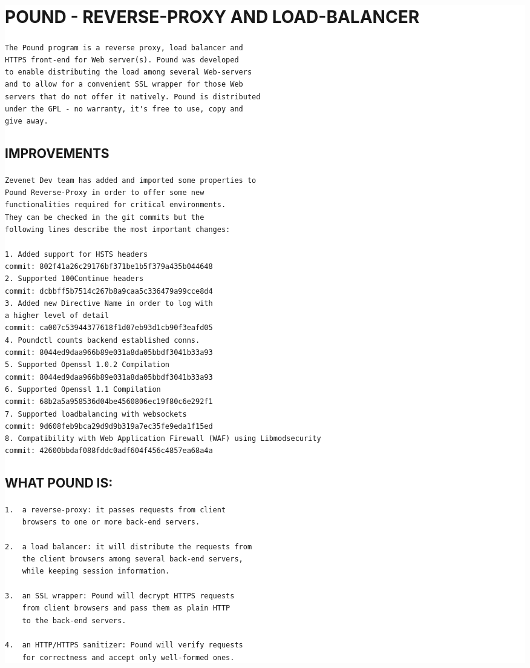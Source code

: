 # POUND - REVERSE-PROXY AND LOAD-BALANCER

    The Pound program is a reverse proxy, load balancer and
    HTTPS front-end for Web server(s). Pound was developed
    to enable distributing the load among several Web-servers
    and to allow for a convenient SSL wrapper for those Web
    servers that do not offer it natively. Pound is distributed
    under the GPL - no warranty, it's free to use, copy and
    give away.


## IMPROVEMENTS

	Zevenet Dev team has added and imported some properties to
	Pound Reverse-Proxy in order to offer some new
	functionalities required for critical environments.
	They can be checked in the git commits but the
	following lines describe the most important changes:

	1. Added support for HSTS headers
	commit: 802f41a26c29176bf371be1b5f379a435b044648
	2. Supported 100Continue headers
	commit: dcbbff5b7514c267b8a9caa5c336479a99cce8d4
	3. Added new Directive Name in order to log with
	a higher level of detail
	commit: ca007c53944377618f1d07eb93d1cb90f3eafd05
	4. Poundctl counts backend established conns.
	commit: 8044ed9daa966b89e031a8da05bbdf3041b33a93
	5. Supported Openssl 1.0.2 Compilation
	commit: 8044ed9daa966b89e031a8da05bbdf3041b33a93
	6. Supported Openssl 1.1 Compilation
	commit: 68b2a5a958536d04be4560806ec19f80c6e292f1
	7. Supported loadbalancing with websockets
	commit: 9d608feb9bca29d9d9b319a7ec35fe9eda1f15ed
	8. Compatibility with Web Application Firewall (WAF) using Libmodsecurity
	commit: 42600bbdaf088fddc0adf604f456c4857ea68a4a


## WHAT POUND IS:

    1.  a reverse-proxy: it passes requests from client
        browsers to one or more back-end servers.

    2.  a load balancer: it will distribute the requests from
        the client browsers among several back-end servers,
        while keeping session information.

    3.  an SSL wrapper: Pound will decrypt HTTPS requests
        from client browsers and pass them as plain HTTP
        to the back-end servers.

    4.  an HTTP/HTTPS sanitizer: Pound will verify requests
        for correctness and accept only well-formed ones.
